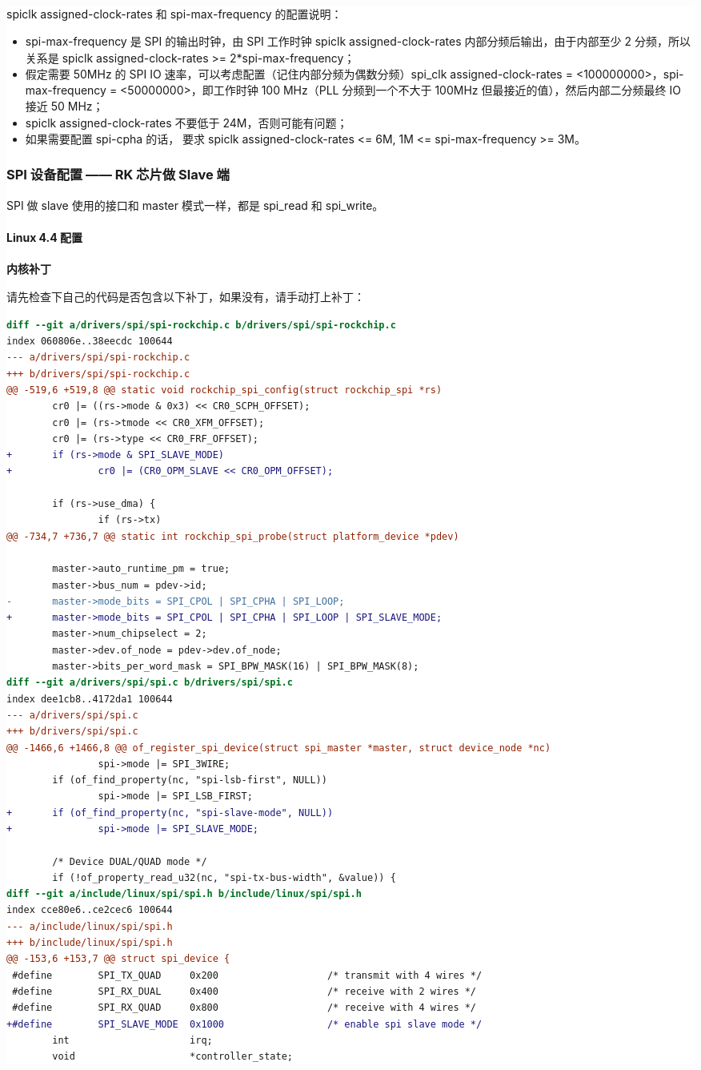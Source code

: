 spiclk assigned-clock-rates 和 spi-max-frequency 的配置说明：

* spi-max-frequency 是 SPI 的输出时钟，由 SPI 工作时钟 spiclk  assigned-clock-rates 内部分频后输出，由于内部至少 2 分频，所以关系是 spiclk  assigned-clock-rates >= 2*spi-max-frequency；
* 假定需要 50MHz 的 SPI IO 速率，可以考虑配置（记住内部分频为偶数分频）spi_clk assigned-clock-rates = <100000000>，spi-max-frequency = <50000000>，即工作时钟 100 MHz（PLL 分频到一个不大于 100MHz 但最接近的值），然后内部二分频最终 IO 接近 50 MHz；
* spiclk  assigned-clock-rates 不要低于 24M，否则可能有问题；
* 如果需要配置 spi-cpha 的话， 要求 spiclk  assigned-clock-rates <= 6M,  1M <= spi-max-frequency  >= 3M。

### SPI  设备配置 ——  RK 芯片做 Slave 端

SPI 做 slave 使用的接口和 master 模式一样，都是 spi_read 和 spi_write。

#### Linux 4.4 配置

**内核补丁**

请先检查下自己的代码是否包含以下补丁，如果没有，请手动打上补丁：

```diff
diff --git a/drivers/spi/spi-rockchip.c b/drivers/spi/spi-rockchip.c
index 060806e..38eecdc 100644
--- a/drivers/spi/spi-rockchip.c
+++ b/drivers/spi/spi-rockchip.c
@@ -519,6 +519,8 @@ static void rockchip_spi_config(struct rockchip_spi *rs)
        cr0 |= ((rs->mode & 0x3) << CR0_SCPH_OFFSET);
        cr0 |= (rs->tmode << CR0_XFM_OFFSET);
        cr0 |= (rs->type << CR0_FRF_OFFSET);
+       if (rs->mode & SPI_SLAVE_MODE)
+               cr0 |= (CR0_OPM_SLAVE << CR0_OPM_OFFSET);

        if (rs->use_dma) {
                if (rs->tx)
@@ -734,7 +736,7 @@ static int rockchip_spi_probe(struct platform_device *pdev)

        master->auto_runtime_pm = true;
        master->bus_num = pdev->id;
-       master->mode_bits = SPI_CPOL | SPI_CPHA | SPI_LOOP;
+       master->mode_bits = SPI_CPOL | SPI_CPHA | SPI_LOOP | SPI_SLAVE_MODE;
        master->num_chipselect = 2;
        master->dev.of_node = pdev->dev.of_node;
        master->bits_per_word_mask = SPI_BPW_MASK(16) | SPI_BPW_MASK(8);
diff --git a/drivers/spi/spi.c b/drivers/spi/spi.c
index dee1cb8..4172da1 100644
--- a/drivers/spi/spi.c
+++ b/drivers/spi/spi.c
@@ -1466,6 +1466,8 @@ of_register_spi_device(struct spi_master *master, struct device_node *nc)
                spi->mode |= SPI_3WIRE;
        if (of_find_property(nc, "spi-lsb-first", NULL))
                spi->mode |= SPI_LSB_FIRST;
+       if (of_find_property(nc, "spi-slave-mode", NULL))
+               spi->mode |= SPI_SLAVE_MODE;

        /* Device DUAL/QUAD mode */
        if (!of_property_read_u32(nc, "spi-tx-bus-width", &value)) {
diff --git a/include/linux/spi/spi.h b/include/linux/spi/spi.h
index cce80e6..ce2cec6 100644
--- a/include/linux/spi/spi.h
+++ b/include/linux/spi/spi.h
@@ -153,6 +153,7 @@ struct spi_device {
 #define        SPI_TX_QUAD     0x200                   /* transmit with 4 wires */
 #define        SPI_RX_DUAL     0x400                   /* receive with 2 wires */
 #define        SPI_RX_QUAD     0x800                   /* receive with 4 wires */
+#define        SPI_SLAVE_MODE  0x1000                  /* enable spi slave mode */
        int                     irq;
        void                    *controller_state;
```